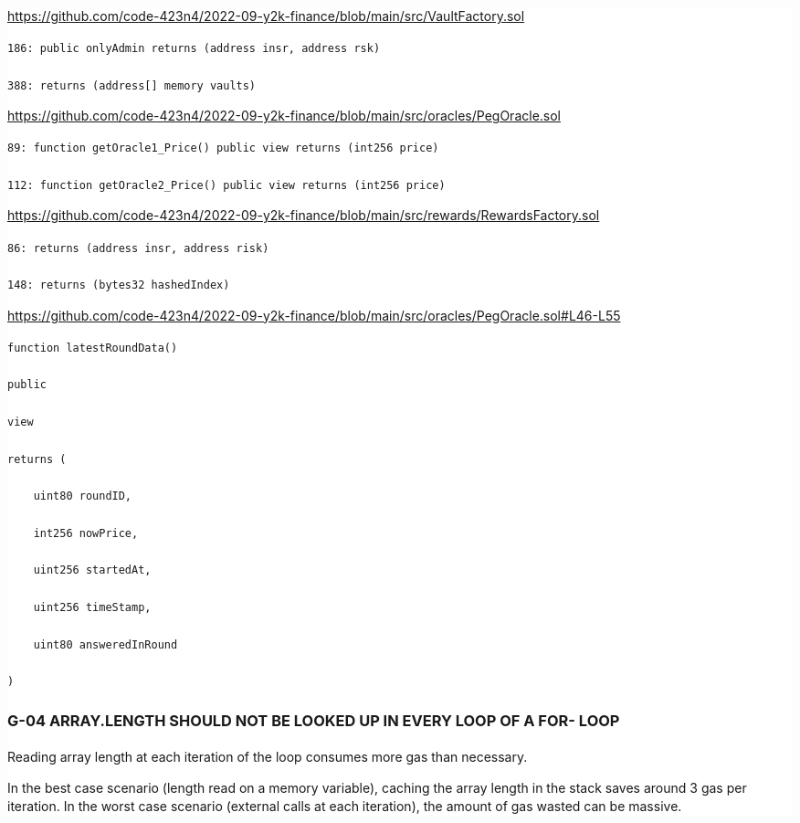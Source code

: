 https://github.com/code-423n4/2022-09-y2k-finance/blob/main/src/VaultFactory.sol

```
186: public onlyAdmin returns (address insr, address rsk)

388: returns (address[] memory vaults)
```

https://github.com/code-423n4/2022-09-y2k-finance/blob/main/src/oracles/PegOracle.sol

```
89: function getOracle1_Price() public view returns (int256 price)

112: function getOracle2_Price() public view returns (int256 price)
```

https://github.com/code-423n4/2022-09-y2k-finance/blob/main/src/rewards/RewardsFactory.sol

```
86: returns (address insr, address risk)

148: returns (bytes32 hashedIndex)
```

https://github.com/code-423n4/2022-09-y2k-finance/blob/main/src/oracles/PegOracle.sol#L46-L55

```
function latestRoundData()

public

view

returns (

	uint80 roundID,
	
	int256 nowPrice,
	
	uint256 startedAt,
	
	uint256 timeStamp,
	
	uint80 answeredInRound

)
```


### G-04 ARRAY.LENGTH SHOULD NOT BE LOOKED UP IN EVERY LOOP OF A FOR- LOOP

Reading array length at each iteration of the loop consumes more gas than necessary.

In the best case scenario (length read on a memory variable), caching the array length in the stack saves around 3 gas per iteration. In the worst case scenario (external calls at each iteration), the amount of gas wasted can be massive.
